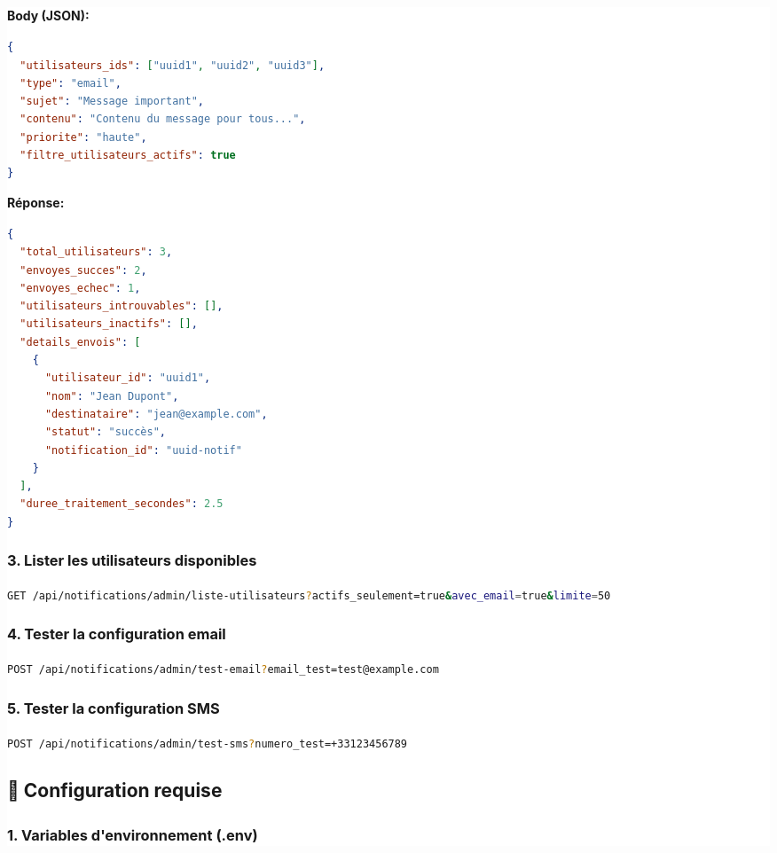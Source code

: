 **Body (JSON):**
```json
{
  "utilisateurs_ids": ["uuid1", "uuid2", "uuid3"],
  "type": "email",
  "sujet": "Message important",
  "contenu": "Contenu du message pour tous...",
  "priorite": "haute",
  "filtre_utilisateurs_actifs": true
}
```

**Réponse:**
```json
{
  "total_utilisateurs": 3,
  "envoyes_succes": 2,
  "envoyes_echec": 1,
  "utilisateurs_introuvables": [],
  "utilisateurs_inactifs": [],
  "details_envois": [
    {
      "utilisateur_id": "uuid1",
      "nom": "Jean Dupont",
      "destinataire": "jean@example.com",
      "statut": "succès",
      "notification_id": "uuid-notif"
    }
  ],
  "duree_traitement_secondes": 2.5
}
```

### 3. Lister les utilisateurs disponibles

```bash
GET /api/notifications/admin/liste-utilisateurs?actifs_seulement=true&avec_email=true&limite=50
```

### 4. Tester la configuration email

```bash
POST /api/notifications/admin/test-email?email_test=test@example.com
```

### 5. Tester la configuration SMS

```bash
POST /api/notifications/admin/test-sms?numero_test=+33123456789
```

## 🔧 Configuration requise

### 1. Variables d'environnement (.env)
